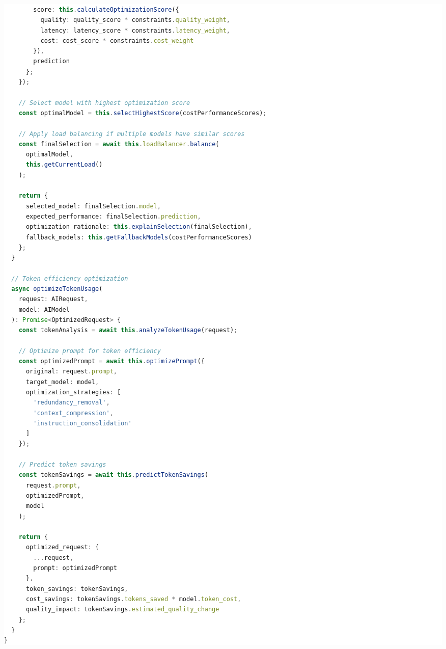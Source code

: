 ```typescript
        score: this.calculateOptimizationScore({
          quality: quality_score * constraints.quality_weight,
          latency: latency_score * constraints.latency_weight,
          cost: cost_score * constraints.cost_weight
        }),
        prediction
      };
    });
    
    // Select model with highest optimization score
    const optimalModel = this.selectHighestScore(costPerformanceScores);
    
    // Apply load balancing if multiple models have similar scores
    const finalSelection = await this.loadBalancer.balance(
      optimalModel,
      this.getCurrentLoad()
    );
    
    return {
      selected_model: finalSelection.model,
      expected_performance: finalSelection.prediction,
      optimization_rationale: this.explainSelection(finalSelection),
      fallback_models: this.getFallbackModels(costPerformanceScores)
    };
  }
  
  // Token efficiency optimization
  async optimizeTokenUsage(
    request: AIRequest,
    model: AIModel
  ): Promise<OptimizedRequest> {
    const tokenAnalysis = await this.analyzeTokenUsage(request);
    
    // Optimize prompt for token efficiency
    const optimizedPrompt = await this.optimizePrompt({
      original: request.prompt,
      target_model: model,
      optimization_strategies: [
        'redundancy_removal',
        'context_compression',
        'instruction_consolidation'
      ]
    });
    
    // Predict token savings
    const tokenSavings = await this.predictTokenSavings(
      request.prompt,
      optimizedPrompt,
      model
    );
    
    return {
      optimized_request: {
        ...request,
        prompt: optimizedPrompt
      },
      token_savings: tokenSavings,
      cost_savings: tokenSavings.tokens_saved * model.token_cost,
      quality_impact: tokenSavings.estimated_quality_change
    };
  }
}
```